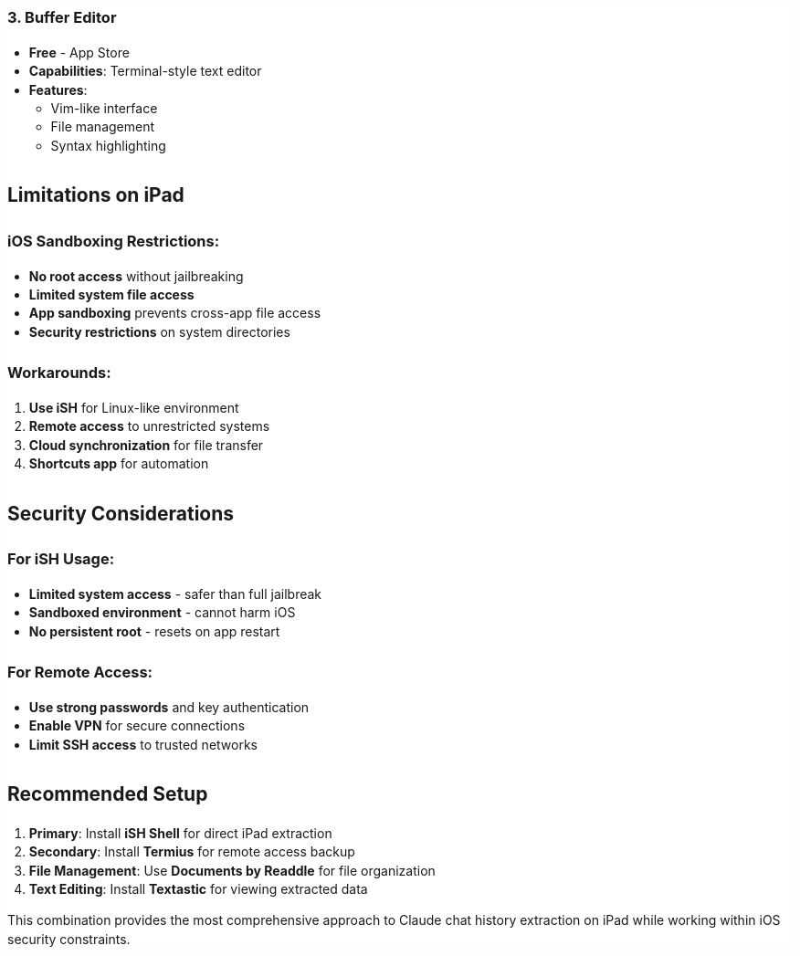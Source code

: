 ### 3. **Buffer Editor**
- **Free** - App Store
- **Capabilities**: Terminal-style text editor
- **Features**:
  - Vim-like interface
  - File management
  - Syntax highlighting

## Limitations on iPad

### iOS Sandboxing Restrictions:
- **No root access** without jailbreaking
- **Limited system file access**
- **App sandboxing** prevents cross-app file access
- **Security restrictions** on system directories

### Workarounds:
1. **Use iSH** for Linux-like environment
2. **Remote access** to unrestricted systems
3. **Cloud synchronization** for file transfer
4. **Shortcuts app** for automation

## Security Considerations

### For iSH Usage:
- **Limited system access** - safer than full jailbreak
- **Sandboxed environment** - cannot harm iOS
- **No persistent root** - resets on app restart

### For Remote Access:
- **Use strong passwords** and key authentication
- **Enable VPN** for secure connections
- **Limit SSH access** to trusted networks

## Recommended Setup

1. **Primary**: Install **iSH Shell** for direct iPad extraction
2. **Secondary**: Install **Termius** for remote access backup
3. **File Management**: Use **Documents by Readdle** for file organization
4. **Text Editing**: Install **Textastic** for viewing extracted data

This combination provides the most comprehensive approach to Claude chat history extraction on iPad while working within iOS security constraints.